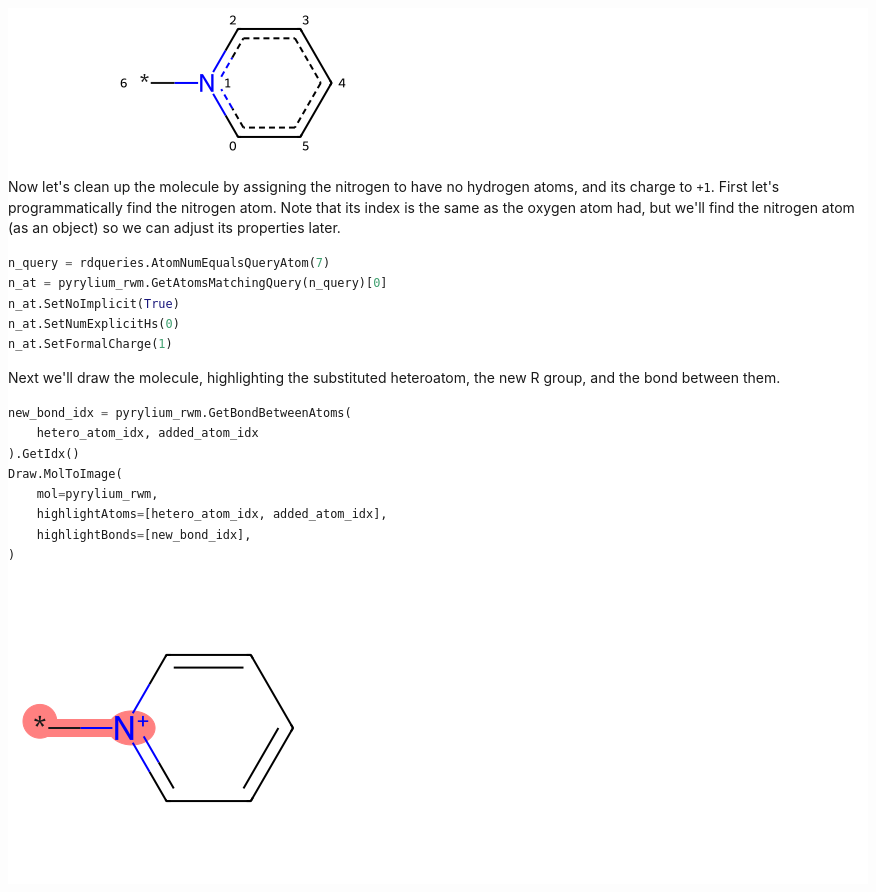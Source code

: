 


    
![pyridine with a * singly bonded to the nitrogen heteroatom](/images/2025-06-24-Skeletal-Editing-Atom-Substitution_files/2025-06-24-Skeletal-Editing-Atom-Substitution_62_0.png)
    



Now let's clean up the molecule by assigning the nitrogen to have no hydrogen atoms, and its charge to `+1`. First let's programmatically find the nitrogen atom. Note that its index is the same as the oxygen atom had, but we'll find the nitrogen atom (as an object) so we can adjust its properties later.


```python
n_query = rdqueries.AtomNumEqualsQueryAtom(7)
n_at = pyrylium_rwm.GetAtomsMatchingQuery(n_query)[0]
n_at.SetNoImplicit(True)
n_at.SetNumExplicitHs(0)
n_at.SetFormalCharge(1)
```

Next we'll draw the molecule, highlighting the substituted heteroatom, the new R group, and the bond between them.


```python
new_bond_idx = pyrylium_rwm.GetBondBetweenAtoms(
    hetero_atom_idx, added_atom_idx
).GetIdx()
Draw.MolToImage(
    mol=pyrylium_rwm,
    highlightAtoms=[hetero_atom_idx, added_atom_idx],
    highlightBonds=[new_bond_idx],
)
```




    
![pyridinium where the nitrogen and its bonded * are highlighted](/images/2025-06-24-Skeletal-Editing-Atom-Substitution_files/2025-06-24-Skeletal-Editing-Atom-Substitution_66_0.png)
    